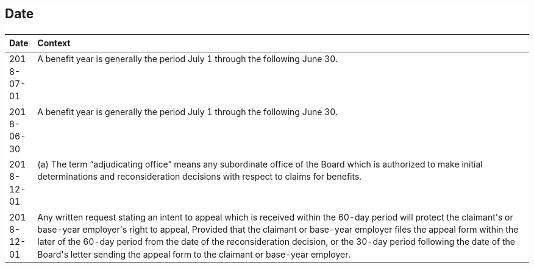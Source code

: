 
## Date

| Date       | Context                                                                                                                                                                                                                                                                                                                                                                                                                                                  |
|:-----------|:---------------------------------------------------------------------------------------------------------------------------------------------------------------------------------------------------------------------------------------------------------------------------------------------------------------------------------------------------------------------------------------------------------------------------------------------------------|
| 2018-07-01 | A benefit year is generally the period July 1 through the following June 30.                                                                                                                                                                                                                                                                                                                                                                             |
| 2018-06-30 | A benefit year is generally the period July 1 through the following June 30.                                                                                                                                                                                                                                                                                                                                                                             |
| 2018-12-01 | (a) The term &#8220;adjudicating office&#8221; means any subordinate office of the Board which is authorized to make initial determinations and reconsideration decisions with respect to claims for benefits.                                                                                                                                                                                                                                           |
| 2018-12-01 | Any written request stating an intent to appeal which is received within the 60-day period will protect the claimant's or base-year employer's right to appeal, Provided that the claimant or base-year employer files the appeal form within the later of the 60-day period from the date of the reconsideration decision, or the 30-day period following the date of the Board's letter sending the appeal form to the claimant or base-year employer. |


